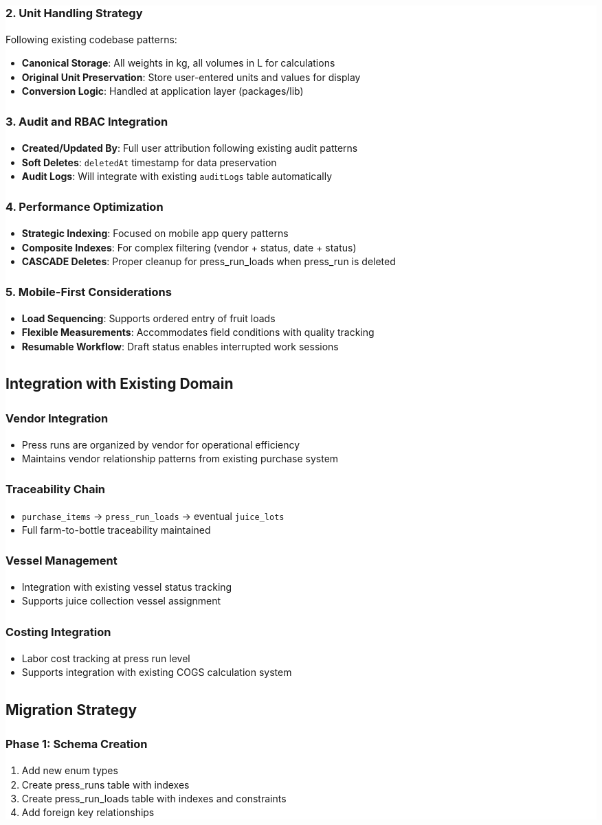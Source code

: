 ### 2. Unit Handling Strategy
Following existing codebase patterns:
- **Canonical Storage**: All weights in kg, all volumes in L for calculations
- **Original Unit Preservation**: Store user-entered units and values for display
- **Conversion Logic**: Handled at application layer (packages/lib)

### 3. Audit and RBAC Integration
- **Created/Updated By**: Full user attribution following existing audit patterns
- **Soft Deletes**: `deletedAt` timestamp for data preservation
- **Audit Logs**: Will integrate with existing `auditLogs` table automatically

### 4. Performance Optimization
- **Strategic Indexing**: Focused on mobile app query patterns
- **Composite Indexes**: For complex filtering (vendor + status, date + status)
- **CASCADE Deletes**: Proper cleanup for press_run_loads when press_run is deleted

### 5. Mobile-First Considerations
- **Load Sequencing**: Supports ordered entry of fruit loads
- **Flexible Measurements**: Accommodates field conditions with quality tracking
- **Resumable Workflow**: Draft status enables interrupted work sessions

## Integration with Existing Domain

### Vendor Integration
- Press runs are organized by vendor for operational efficiency
- Maintains vendor relationship patterns from existing purchase system

### Traceability Chain
- `purchase_items` → `press_run_loads` → eventual `juice_lots`
- Full farm-to-bottle traceability maintained

### Vessel Management
- Integration with existing vessel status tracking
- Supports juice collection vessel assignment

### Costing Integration
- Labor cost tracking at press run level
- Supports integration with existing COGS calculation system

## Migration Strategy

### Phase 1: Schema Creation
1. Add new enum types
2. Create press_runs table with indexes
3. Create press_run_loads table with indexes and constraints
4. Add foreign key relationships
